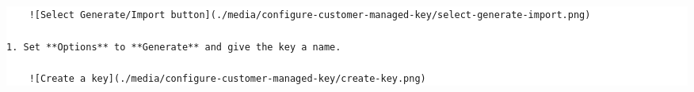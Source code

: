         ![Select Generate/Import button](./media/configure-customer-managed-key/select-generate-import.png)

    1. Set **Options** to **Generate** and give the key a name.

        ![Create a key](./media/configure-customer-managed-key/create-key.png) 
